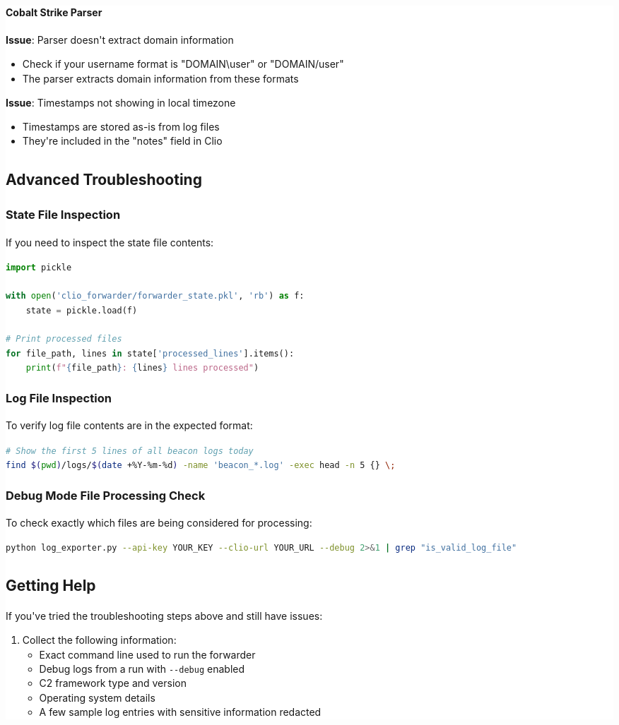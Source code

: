#### Cobalt Strike Parser

**Issue**: Parser doesn't extract domain information
- Check if your username format is "DOMAIN\user" or "DOMAIN/user"
- The parser extracts domain information from these formats

**Issue**: Timestamps not showing in local timezone
- Timestamps are stored as-is from log files
- They're included in the "notes" field in Clio

## Advanced Troubleshooting

### State File Inspection

If you need to inspect the state file contents:

```python
import pickle

with open('clio_forwarder/forwarder_state.pkl', 'rb') as f:
    state = pickle.load(f)
    
# Print processed files
for file_path, lines in state['processed_lines'].items():
    print(f"{file_path}: {lines} lines processed")
```

### Log File Inspection

To verify log file contents are in the expected format:

```bash
# Show the first 5 lines of all beacon logs today
find $(pwd)/logs/$(date +%Y-%m-%d) -name 'beacon_*.log' -exec head -n 5 {} \;
```

### Debug Mode File Processing Check

To check exactly which files are being considered for processing:

```bash
python log_exporter.py --api-key YOUR_KEY --clio-url YOUR_URL --debug 2>&1 | grep "is_valid_log_file"
```

## Getting Help

If you've tried the troubleshooting steps above and still have issues:

1. Collect the following information:
   - Exact command line used to run the forwarder
   - Debug logs from a run with `--debug` enabled
   - C2 framework type and version
   - Operating system details
   - A few sample log entries with sensitive information redacted
